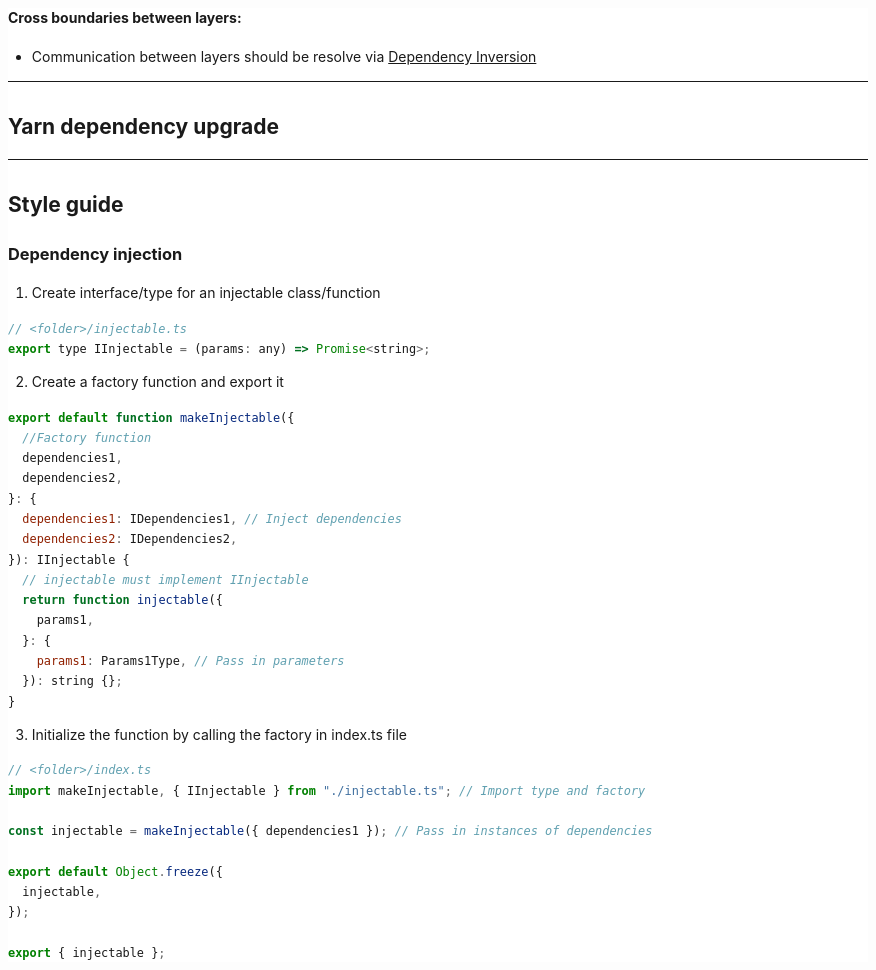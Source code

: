 #### Cross boundaries between layers:

- Communication between layers should be resolve via [Dependency Inversion](https://en.wikipedia.org/wiki/Dependency_inversion_principlelink)

---

## Yarn dependency upgrade

---

## Style guide

### Dependency injection

1. Create interface/type for an injectable class/function

```javascript
// <folder>/injectable.ts
export type IInjectable = (params: any) => Promise<string>;
```

2. Create a factory function and export it

```javascript
export default function makeInjectable({
  //Factory function
  dependencies1,
  dependencies2,
}: {
  dependencies1: IDependencies1, // Inject dependencies
  dependencies2: IDependencies2,
}): IInjectable {
  // injectable must implement IInjectable
  return function injectable({
    params1,
  }: {
    params1: Params1Type, // Pass in parameters
  }): string {};
}
```

3. Initialize the function by calling the factory in index.ts file

```javascript
// <folder>/index.ts
import makeInjectable, { IInjectable } from "./injectable.ts"; // Import type and factory

const injectable = makeInjectable({ dependencies1 }); // Pass in instances of dependencies

export default Object.freeze({
  injectable,
});

export { injectable };
```
